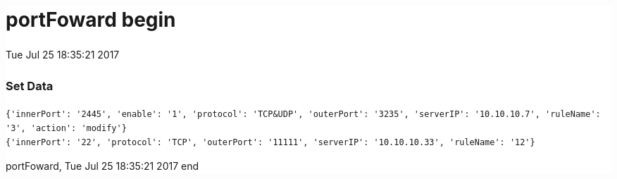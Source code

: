 
# portFoward begin
Tue Jul 25 18:35:21 2017 
### Set Data
	{'innerPort': '2445', 'enable': '1', 'protocol': 'TCP&UDP', 'outerPort': '3235', 'serverIP': '10.10.10.7', 'ruleName': '3', 'action': 'modify'}
	{'innerPort': '22', 'protocol': 'TCP', 'outerPort': '11111', 'serverIP': '10.10.10.33', 'ruleName': '12'}
portFoward, Tue Jul 25 18:35:21 2017 end

